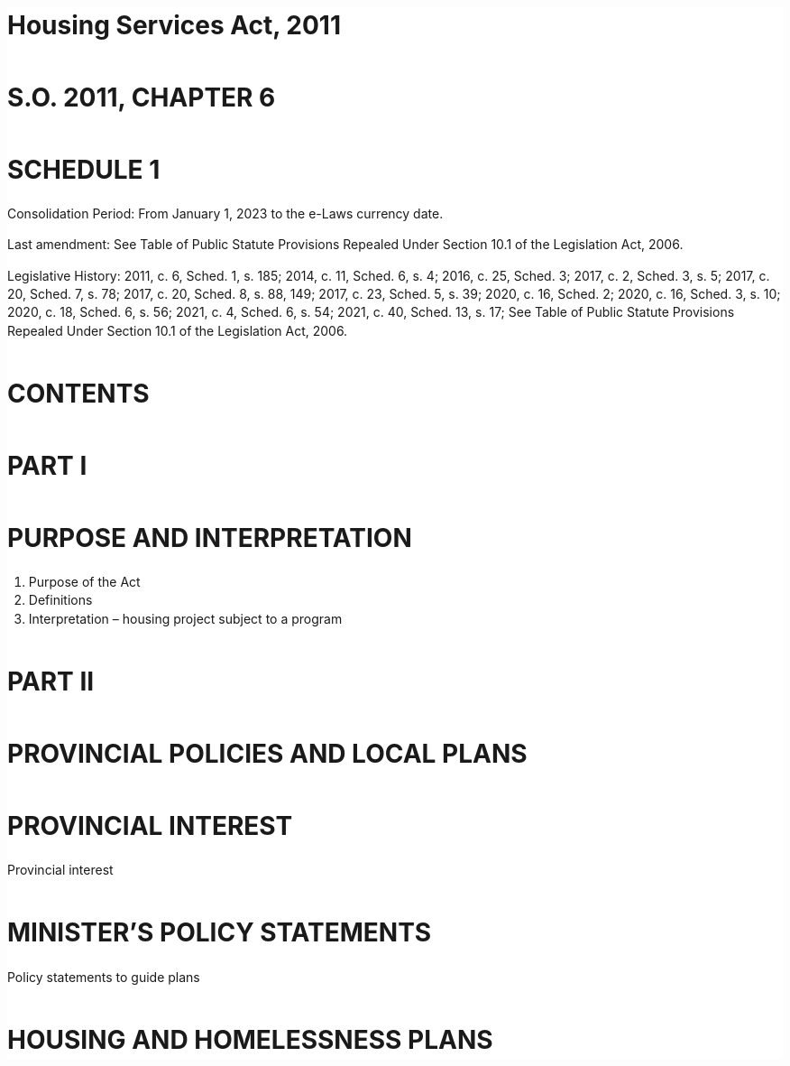# Housing Services Act, 2011

# S.O. 2011, CHAPTER 6

# SCHEDULE 1

Consolidation Period: From January 1, 2023 to the e-Laws currency date.

Last amendment: See Table of Public Statute Provisions Repealed Under Section 10.1 of the Legislation Act, 2006.

Legislative History: 2011, c. 6, Sched. 1, s. 185; 2014, c. 11, Sched. 6, s. 4; 2016, c. 25, Sched. 3; 2017, c. 2, Sched. 3, s. 5; 2017, c. 20, Sched. 7, s. 78; 2017, c. 20, Sched. 8, s. 88, 149; 2017, c. 23, Sched. 5, s. 39; 2020, c. 16, Sched. 2; 2020, c. 16, Sched. 3, s. 10; 2020, c. 18, Sched. 6, s. 56; 2021, c. 4, Sched. 6, s. 54; 2021, c. 40, Sched. 13, s. 17; See Table of Public Statute Provisions Repealed Under Section 10.1 of the Legislation Act, 2006.

# CONTENTS

# PART I

# PURPOSE AND INTERPRETATION

1. Purpose of the Act
2. Definitions
3. Interpretation – housing project subject to a program

# PART II

# PROVINCIAL POLICIES AND LOCAL PLANS

# PROVINCIAL INTEREST

Provincial interest

# MINISTER’S POLICY STATEMENTS

Policy statements to guide plans

# HOUSING AND HOMELESSNESS PLANS
